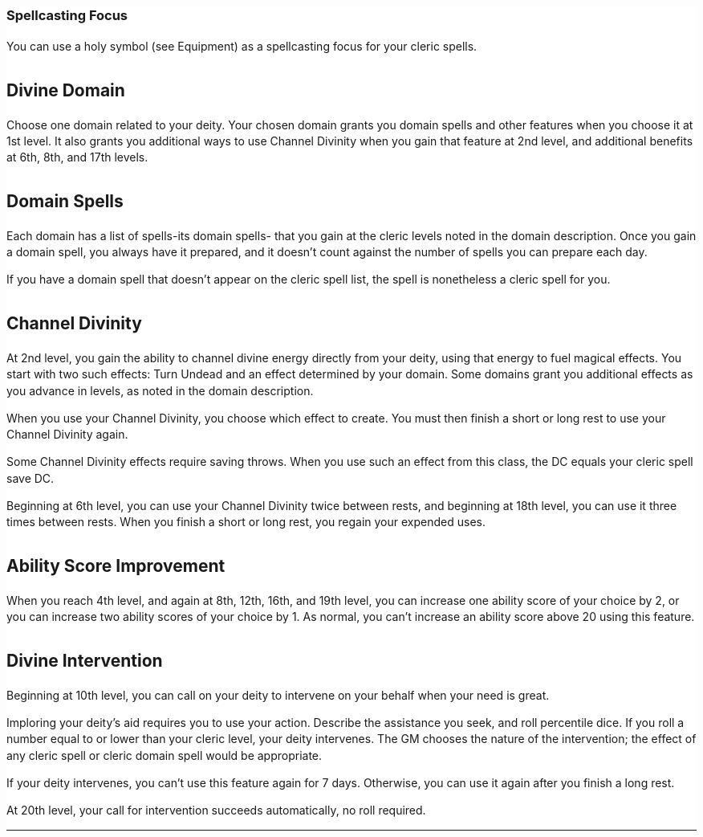 ### Spellcasting Focus
You can use a holy symbol (see Equipment) as a spellcasting focus for your cleric spells.

## Divine Domain
Choose one domain related to your deity. Your chosen domain grants you domain spells and other features when you choose it at 1st level. It also grants you additional ways to use Channel Divinity when you gain that feature at 2nd level, and additional benefits at 6th, 8th, and 17th levels.

## Domain Spells
Each domain has a list of spells-its domain spells- that you gain at the cleric levels noted in the domain description. Once you gain a domain spell, you always have it prepared, and it doesn’t count against the number of spells you can prepare each day.

If you have a domain spell that doesn’t appear on the cleric spell list, the spell is nonetheless a cleric spell for you.

## Channel Divinity
At 2nd level, you gain the ability to channel divine energy directly from your deity, using that energy to fuel magical effects. You start with two such effects: Turn Undead and an effect determined by your domain. Some domains grant you additional effects as you advance in levels, as noted in the domain description.

When you use your Channel Divinity, you choose which effect to create. You must then finish a short or long rest to use your Channel Divinity again.

Some Channel Divinity effects require saving throws. When you use such an effect from this class, the DC equals your cleric spell save DC.

Beginning at 6th level, you can use your Channel Divinity twice between rests, and beginning at 18th level, you can use it three times between rests. When you finish a short or long rest, you regain your expended uses.

## Ability Score Improvement
When you reach 4th level, and again at 8th, 12th, 16th, and 19th level, you can increase one ability score of your choice by 2, or you can increase two ability scores of your choice by 1. As normal, you can’t increase an ability score above 20 using this feature.

## Divine Intervention
Beginning at 10th level, you can call on your deity to intervene on your behalf when your need is great.

Imploring your deity’s aid requires you to use your action. Describe the assistance you seek, and roll percentile dice. If you roll a number equal to or lower than your cleric level, your deity intervenes. The GM chooses the nature of the intervention; the effect of any cleric spell or cleric domain spell would be appropriate.

If your deity intervenes, you can’t use this feature again for 7 days. Otherwise, you can use it again after you finish a long rest.

At 20th level, your call for intervention succeeds automatically, no roll required.

---